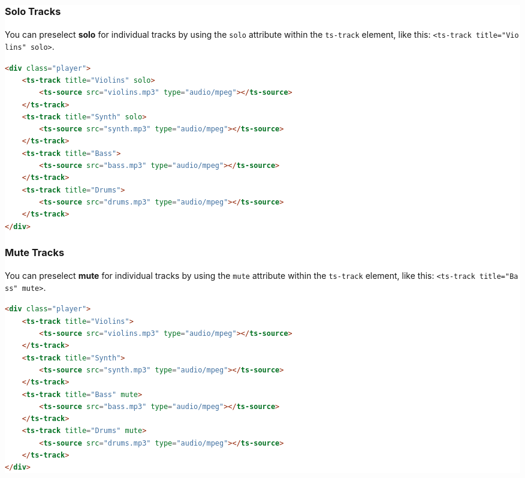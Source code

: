 ### Solo Tracks

You can preselect **solo** for individual tracks by using the `solo` attribute within the `ts-track` element, like this: `<ts-track title="Violins" solo>`.

```html
<div class="player">
    <ts-track title="Violins" solo>
        <ts-source src="violins.mp3" type="audio/mpeg"></ts-source>
    </ts-track>
    <ts-track title="Synth" solo>
        <ts-source src="synth.mp3" type="audio/mpeg"></ts-source>
    </ts-track>
    <ts-track title="Bass">
        <ts-source src="bass.mp3" type="audio/mpeg"></ts-source>
    </ts-track>
    <ts-track title="Drums">
        <ts-source src="drums.mp3" type="audio/mpeg"></ts-source>
    </ts-track>
</div>
```

<div class="player">
    <ts-track title="Violins" solo>
        <ts-source src="data/multitracks/violins.mp3" type="audio/mpeg"></ts-source>
    </ts-track>
    <ts-track title="Synth" solo>
        <ts-source src="data/multitracks/synth.mp3" type="audio/mpeg"></ts-source>
    </ts-track>
    <ts-track title="Bass">
        <ts-source src="data/multitracks/bass.mp3" type="audio/mpeg"></ts-source>
    </ts-track>
    <ts-track title="Drums">
        <ts-source src="data/multitracks/drums.mp3" type="audio/mpeg"></ts-source>
    </ts-track>
</div>

### Mute Tracks

You can preselect **mute** for individual tracks by using the `mute` attribute within the `ts-track` element, like this: `<ts-track title="Bass" mute>`.

```html
<div class="player">
    <ts-track title="Violins">
        <ts-source src="violins.mp3" type="audio/mpeg"></ts-source>
    </ts-track>
    <ts-track title="Synth">
        <ts-source src="synth.mp3" type="audio/mpeg"></ts-source>
    </ts-track>
    <ts-track title="Bass" mute>
        <ts-source src="bass.mp3" type="audio/mpeg"></ts-source>
    </ts-track>
    <ts-track title="Drums" mute>
        <ts-source src="drums.mp3" type="audio/mpeg"></ts-source>
    </ts-track>
</div>
```

